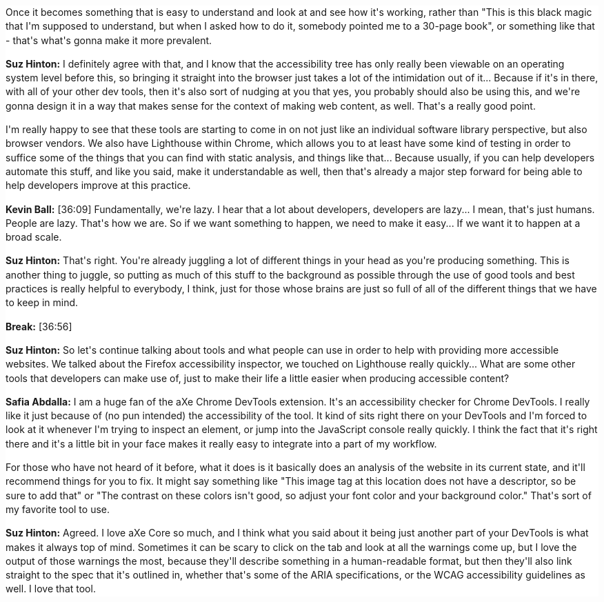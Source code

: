 Once it becomes something that is easy to understand and look at and see how it's working, rather than "This is this black magic that I'm supposed to understand, but when I asked how to do it, somebody pointed me to a 30-page book", or something like that - that's what's gonna make it more prevalent.

**Suz Hinton:** I definitely agree with that, and I know that the accessibility tree has only really been viewable on an operating system level before this, so bringing it straight into the browser just takes a lot of the intimidation out of it... Because if it's in there, with all of your other dev tools, then it's also sort of nudging at you that yes, you probably should also be using this, and we're gonna design it in a way that makes sense for the context of making web content, as well. That's a really good point.

I'm really happy to see that these tools are starting to come in on not just like an individual software library perspective, but also browser vendors. We also have Lighthouse within Chrome, which allows you to at least have some kind of testing in order to suffice some of the things that you can find with static analysis, and things like that... Because usually, if you can help developers automate this stuff, and like you said, make it understandable as well, then that's already a major step forward for being able to help developers improve at this practice.

**Kevin Ball:** \[36:09\] Fundamentally, we're lazy. I hear that a lot about developers, developers are lazy... I mean, that's just humans. People are lazy. That's how we are. So if we want something to happen, we need to make it easy... If we want it to happen at a broad scale.

**Suz Hinton:** That's right. You're already juggling a lot of different things in your head as you're producing something. This is another thing to juggle, so putting as much of this stuff to the background as possible through the use of good tools and best practices is really helpful to everybody, I think, just for those whose brains are just so full of all of the different things that we have to keep in mind.

**Break:** \[36:56\]

**Suz Hinton:** So let's continue talking about tools and what people can use in order to help with providing more accessible websites. We talked about the Firefox accessibility inspector, we touched on Lighthouse really quickly... What are some other tools that developers can make use of, just to make their life a little easier when producing accessible content?

**Safia Abdalla:** I am a huge fan of the aXe Chrome DevTools extension. It's an accessibility checker for Chrome DevTools. I really like it just because of (no pun intended) the accessibility of the tool. It kind of sits right there on your DevTools and I'm forced to look at it whenever I'm trying to inspect an element, or jump into the JavaScript console really quickly. I think the fact that it's right there and it's a little bit in your face makes it really easy to integrate into a part of my workflow.

For those who have not heard of it before, what it does is it basically does an analysis of the website in its current state, and it'll recommend things for you to fix. It might say something like "This image tag at this location does not have a descriptor, so be sure to add that" or "The contrast on these colors isn't good, so adjust your font color and your background color." That's sort of my favorite tool to use.

**Suz Hinton:** Agreed. I love aXe Core so much, and I think what you said about it being just another part of your DevTools is what makes it always top of mind. Sometimes it can be scary to click on the tab and look at all the warnings come up, but I love the output of those warnings the most, because they'll describe something in a human-readable format, but then they'll also link straight to the spec that it's outlined in, whether that's some of the ARIA specifications, or the WCAG accessibility guidelines as well. I love that tool.

